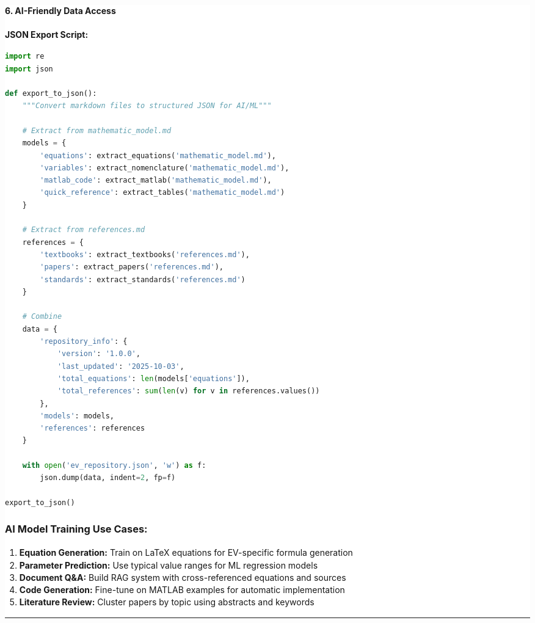#### 6. **AI-Friendly Data Access**

**JSON Export Script:**
```python
import re
import json

def export_to_json():
    """Convert markdown files to structured JSON for AI/ML"""

    # Extract from mathematic_model.md
    models = {
        'equations': extract_equations('mathematic_model.md'),
        'variables': extract_nomenclature('mathematic_model.md'),
        'matlab_code': extract_matlab('mathematic_model.md'),
        'quick_reference': extract_tables('mathematic_model.md')
    }

    # Extract from references.md
    references = {
        'textbooks': extract_textbooks('references.md'),
        'papers': extract_papers('references.md'),
        'standards': extract_standards('references.md')
    }

    # Combine
    data = {
        'repository_info': {
            'version': '1.0.0',
            'last_updated': '2025-10-03',
            'total_equations': len(models['equations']),
            'total_references': sum(len(v) for v in references.values())
        },
        'models': models,
        'references': references
    }

    with open('ev_repository.json', 'w') as f:
        json.dump(data, indent=2, fp=f)

export_to_json()
```

### AI Model Training Use Cases:

1. **Equation Generation:** Train on LaTeX equations for EV-specific formula generation
2. **Parameter Prediction:** Use typical value ranges for ML regression models
3. **Document Q&A:** Build RAG system with cross-referenced equations and sources
4. **Code Generation:** Fine-tune on MATLAB examples for automatic implementation
5. **Literature Review:** Cluster papers by topic using abstracts and keywords

---
